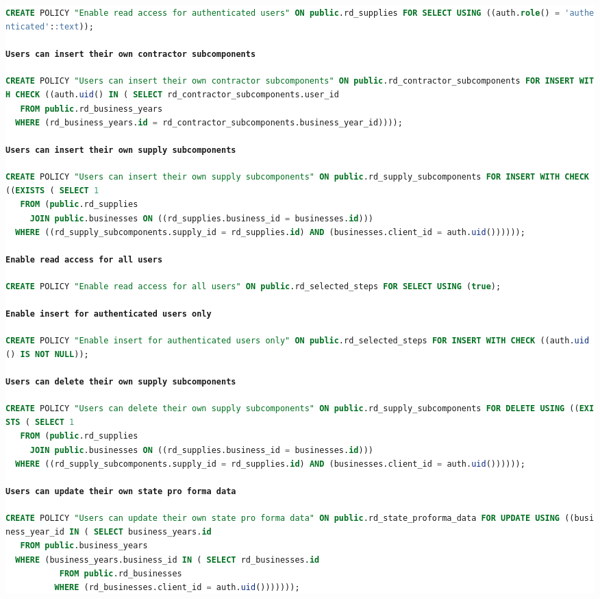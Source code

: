 ```sql
CREATE POLICY "Enable read access for authenticated users" ON public.rd_supplies FOR SELECT USING ((auth.role() = 'authenticated'::text));
```

#### `Users can insert their own contractor subcomponents`

```sql
CREATE POLICY "Users can insert their own contractor subcomponents" ON public.rd_contractor_subcomponents FOR INSERT WITH CHECK ((auth.uid() IN ( SELECT rd_contractor_subcomponents.user_id
   FROM public.rd_business_years
  WHERE (rd_business_years.id = rd_contractor_subcomponents.business_year_id))));
```

#### `Users can insert their own supply subcomponents`

```sql
CREATE POLICY "Users can insert their own supply subcomponents" ON public.rd_supply_subcomponents FOR INSERT WITH CHECK ((EXISTS ( SELECT 1
   FROM (public.rd_supplies
     JOIN public.businesses ON ((rd_supplies.business_id = businesses.id)))
  WHERE ((rd_supply_subcomponents.supply_id = rd_supplies.id) AND (businesses.client_id = auth.uid())))));
```

#### `Enable read access for all users`

```sql
CREATE POLICY "Enable read access for all users" ON public.rd_selected_steps FOR SELECT USING (true);
```

#### `Enable insert for authenticated users only`

```sql
CREATE POLICY "Enable insert for authenticated users only" ON public.rd_selected_steps FOR INSERT WITH CHECK ((auth.uid() IS NOT NULL));
```

#### `Users can delete their own supply subcomponents`

```sql
CREATE POLICY "Users can delete their own supply subcomponents" ON public.rd_supply_subcomponents FOR DELETE USING ((EXISTS ( SELECT 1
   FROM (public.rd_supplies
     JOIN public.businesses ON ((rd_supplies.business_id = businesses.id)))
  WHERE ((rd_supply_subcomponents.supply_id = rd_supplies.id) AND (businesses.client_id = auth.uid())))));
```

#### `Users can update their own state pro forma data`

```sql
CREATE POLICY "Users can update their own state pro forma data" ON public.rd_state_proforma_data FOR UPDATE USING ((business_year_id IN ( SELECT business_years.id
   FROM public.business_years
  WHERE (business_years.business_id IN ( SELECT rd_businesses.id
           FROM public.rd_businesses
          WHERE (rd_businesses.client_id = auth.uid()))))));
```
